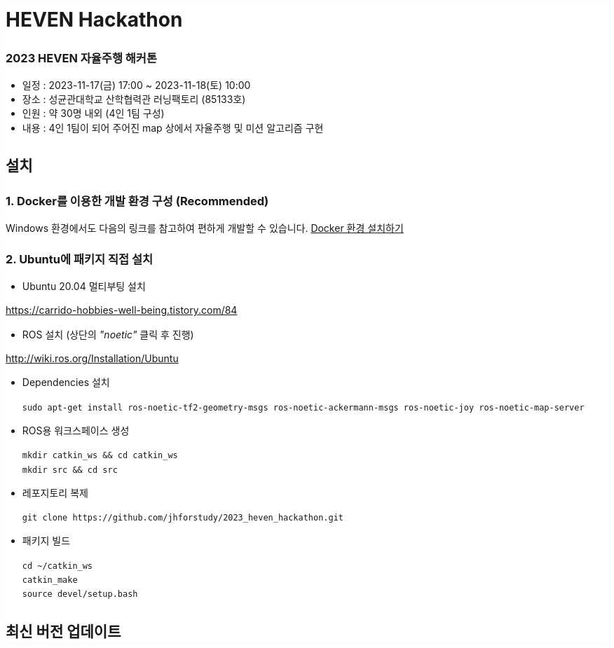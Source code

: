 # HEVEN Hackathon

### 2023 HEVEN 자율주행 해커톤
- 일정 : 2023-11-17(금) 17:00 ~ 2023-11-18(토) 10:00
- 장소 : 성균관대학교 산학협력관 러닝팩토리 (85133호)
- 인원 : 약 30명 내외 (4인 1팀 구성)
- 내용 : 4인 1팀이 되어 주어진 map 상에서 자율주행 및 미션 알고리즘 구현

## 설치
### 1. Docker를 이용한 개발 환경 구성 (Recommended)

Windows 환경에서도 다음의 링크를 참고하여 편하게 개발할 수 있습니다.
[Docker 환경 설치하기](https://github.com/jhforstudy/2023_heven_hackathon/blob/master/InstallDocker.md)

### 2. Ubuntu에 패키지 직접 설치

* Ubuntu 20.04 멀티부팅 설치

https://carrido-hobbies-well-being.tistory.com/84

* ROS 설치 (상단의 *"noetic"* 클릭 후 진행)

http://wiki.ros.org/Installation/Ubuntu

* Dependencies 설치

    ```
    sudo apt-get install ros-noetic-tf2-geometry-msgs ros-noetic-ackermann-msgs ros-noetic-joy ros-noetic-map-server
    ```

* ROS용 워크스페이스 생성

    ```
    mkdir catkin_ws && cd catkin_ws
    mkdir src && cd src
    ```
    
* 레포지토리 복제

    ```
    git clone https://github.com/jhforstudy/2023_heven_hackathon.git
    ```

* 패키지 빌드

    ```
    cd ~/catkin_ws
    catkin_make
    source devel/setup.bash
    ```

## 최신 버전 업데이트
